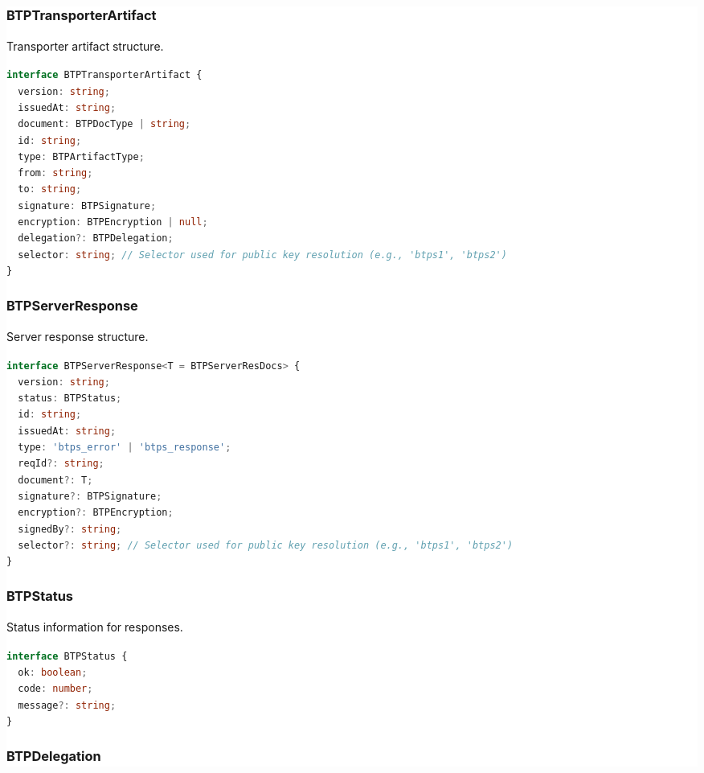 ### BTPTransporterArtifact

Transporter artifact structure.

```ts
interface BTPTransporterArtifact {
  version: string;
  issuedAt: string;
  document: BTPDocType | string;
  id: string;
  type: BTPArtifactType;
  from: string;
  to: string;
  signature: BTPSignature;
  encryption: BTPEncryption | null;
  delegation?: BTPDelegation;
  selector: string; // Selector used for public key resolution (e.g., 'btps1', 'btps2')
}
```

### BTPServerResponse

Server response structure.

```ts
interface BTPServerResponse<T = BTPServerResDocs> {
  version: string;
  status: BTPStatus;
  id: string;
  issuedAt: string;
  type: 'btps_error' | 'btps_response';
  reqId?: string;
  document?: T;
  signature?: BTPSignature;
  encryption?: BTPEncryption;
  signedBy?: string;
  selector?: string; // Selector used for public key resolution (e.g., 'btps1', 'btps2')
}
```

### BTPStatus

Status information for responses.

```ts
interface BTPStatus {
  ok: boolean;
  code: number;
  message?: string;
}
```

### BTPDelegation
